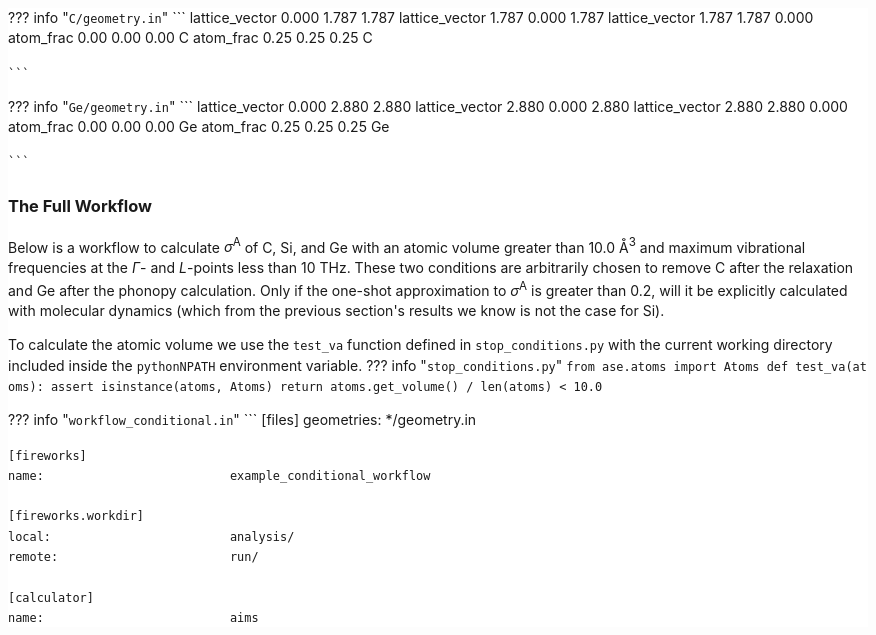 ??? info "`C/geometry.in`"
    ```
    lattice_vector      0.000      1.787      1.787
    lattice_vector      1.787      0.000      1.787
    lattice_vector      1.787      1.787      0.000
    atom_frac      0.00     0.00     0.00 C
    atom_frac      0.25     0.25     0.25 C

    ```


??? info "`Ge/geometry.in`"
    ```
    lattice_vector      0.000      2.880      2.880
    lattice_vector      2.880      0.000      2.880
    lattice_vector      2.880      2.880      0.000
    atom_frac      0.00     0.00     0.00 Ge
    atom_frac      0.25     0.25     0.25 Ge

    ```

### The Full Workflow
Below is a workflow to calculate $\sigma^\text{A}$ of C, Si, and Ge with an atomic volume greater than 10.0 Å$^3$ and maximum vibrational frequencies at the $\Gamma$- and $L$-points less than 10 THz.
These two conditions are arbitrarily chosen to remove C after the relaxation and Ge after the phonopy calculation.
Only if the one-shot approximation to $\sigma^\text{A}$ is greater than 0.2, will it be explicitly calculated with molecular dynamics (which from the previous section's results we know is not the case for Si).

To calculate the atomic volume we use the `test_va` function defined in `stop_conditions.py` with the current working directory included inside the `pythonNPATH` environment variable.
??? info "`stop_conditions.py`"
    ```
    from ase.atoms import Atoms
    def test_va(atoms):
        assert isinstance(atoms, Atoms)
        return atoms.get_volume() / len(atoms) < 10.0
    ```

??? info "`workflow_conditional.in`"
    ```
    [files]
    geometries:                    */geometry.in

    [fireworks]
    name:                          example_conditional_workflow

    [fireworks.workdir]
    local:                         analysis/
    remote:                        run/

    [calculator]
    name:                          aims
